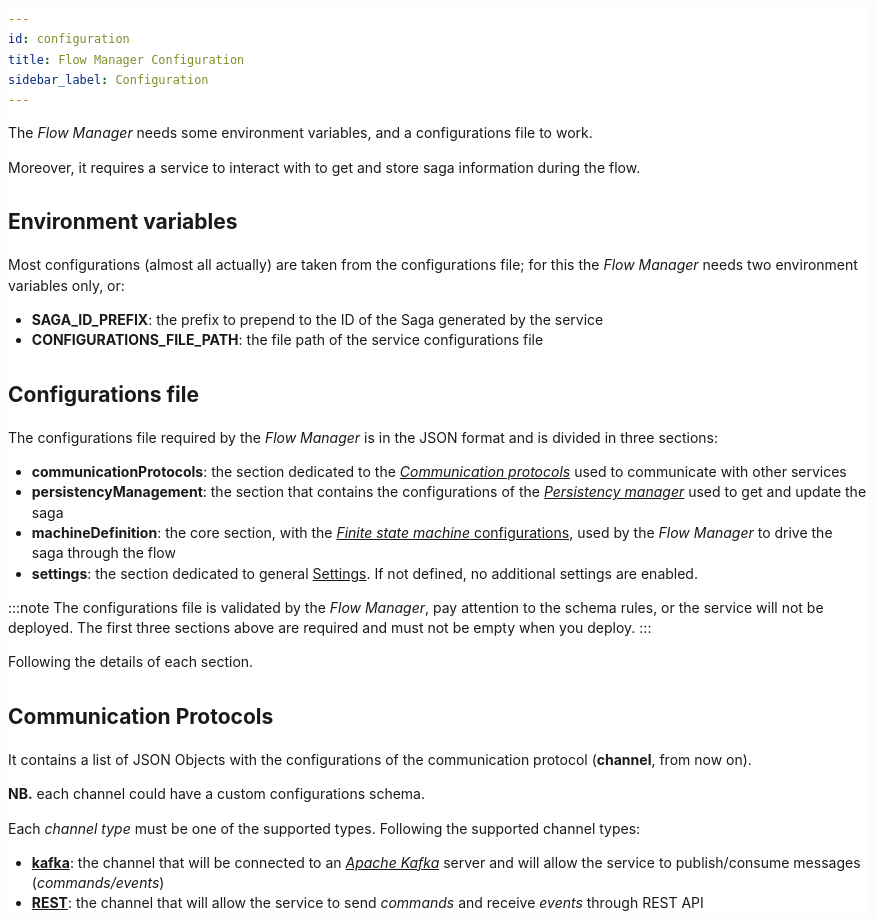 ```yaml
---
id: configuration
title: Flow Manager Configuration
sidebar_label: Configuration
---
```




The *Flow Manager* needs some environment variables, and a configurations file to work.

Moreover, it requires a service to interact with to get and store saga information during the flow.

## Environment variables

Most configurations (almost all actually) are taken from the configurations file; for this the *Flow Manager* needs two environment variables only, or:

- **SAGA_ID_PREFIX**: the prefix to prepend to the ID of the Saga generated by the service
- **CONFIGURATIONS_FILE_PATH**: the file path of the service configurations file

## Configurations file

The configurations file required by the *Flow Manager* is in the JSON format and is divided in three sections:

- **communicationProtocols**: the section dedicated to the [*Communication protocols*](#communication-protocols) used to communicate with other services
- **persistencyManagement**: the section that contains the configurations of the [*Persistency manager*](#persistency-manager) used to get and update the saga
- **machineDefinition**: the core section, with the [*Finite state machine* configurations](#machine-definition), used by the *Flow Manager* to drive the saga through the flow
- **settings**: the section dedicated to general [Settings](#settings). If not defined, no additional settings are enabled. 

:::note
The configurations file is validated by the *Flow Manager*, pay attention to the schema rules, or the service will not be deployed. The first three sections above are required and must not be empty when you deploy.
:::

Following the details of each section.

## Communication Protocols

It contains a list of JSON Objects with the configurations of the communication protocol (**channel**, from now on).

**NB.** each channel could have a custom configurations schema.

Each *channel type* must be one of the supported types. Following the supported channel types:

- [**kafka**](#kafka-communication-protocol): the channel that will be connected to an [*Apache Kafka*](https://kafka.apache.org/) server and will allow the service to publish/consume messages (*commands/events*)
- [**REST**](#rest-communication-protocol): the channel that will allow the service to send *commands* and receive *events* through REST API
